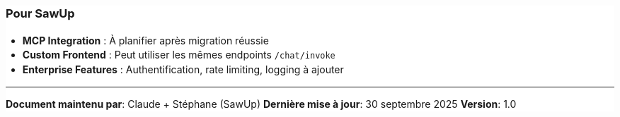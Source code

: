 ### Pour SawUp
- **MCP Integration** : À planifier après migration réussie
- **Custom Frontend** : Peut utiliser les mêmes endpoints `/chat/invoke`
- **Enterprise Features** : Authentification, rate limiting, logging à ajouter

---

**Document maintenu par**: Claude + Stéphane (SawUp)
**Dernière mise à jour**: 30 septembre 2025
**Version**: 1.0